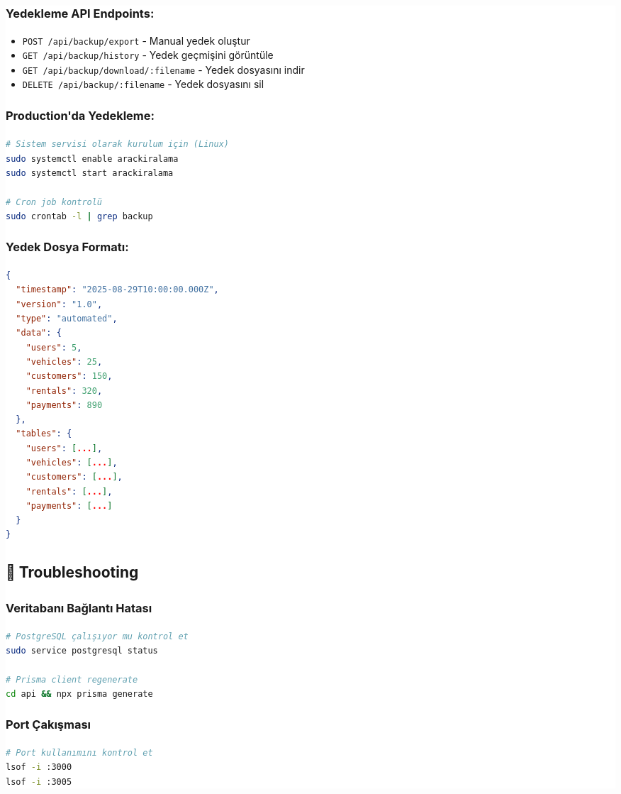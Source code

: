 ### Yedekleme API Endpoints:
- `POST /api/backup/export` - Manual yedek oluştur
- `GET /api/backup/history` - Yedek geçmişini görüntüle  
- `GET /api/backup/download/:filename` - Yedek dosyasını indir
- `DELETE /api/backup/:filename` - Yedek dosyasını sil

### Production'da Yedekleme:
```bash
# Sistem servisi olarak kurulum için (Linux)
sudo systemctl enable arackiralama
sudo systemctl start arackiralama

# Cron job kontrolü
sudo crontab -l | grep backup
```

### Yedek Dosya Formatı:
```json
{
  "timestamp": "2025-08-29T10:00:00.000Z",
  "version": "1.0",
  "type": "automated",
  "data": {
    "users": 5,
    "vehicles": 25,
    "customers": 150,
    "rentals": 320,
    "payments": 890
  },
  "tables": {
    "users": [...],
    "vehicles": [...],
    "customers": [...],
    "rentals": [...],
    "payments": [...]
  }
}
```

## 🐛 Troubleshooting

### Veritabanı Bağlantı Hatası
```bash
# PostgreSQL çalışıyor mu kontrol et
sudo service postgresql status

# Prisma client regenerate
cd api && npx prisma generate
```

### Port Çakışması
```bash
# Port kullanımını kontrol et
lsof -i :3000
lsof -i :3005
```

